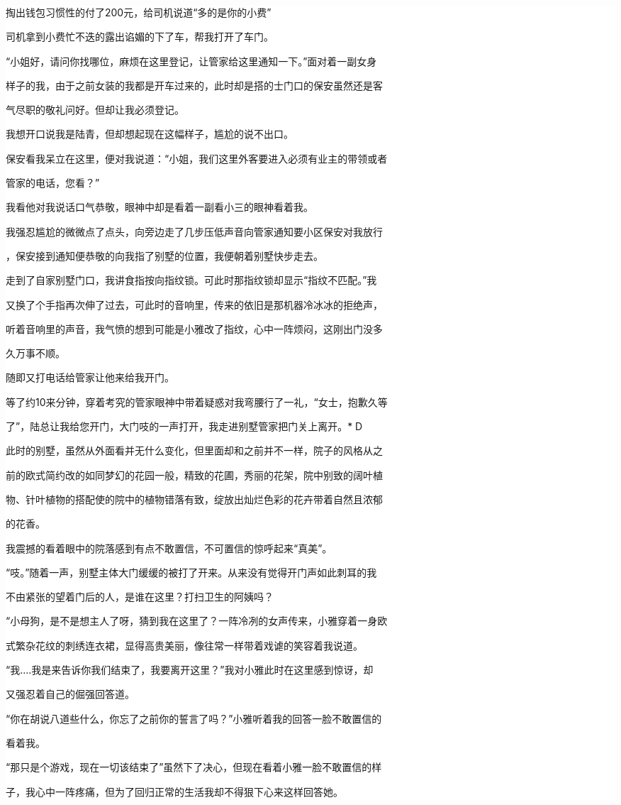 掏出钱包习惯性的付了200元，给司机说道“多的是你的小费”

司机拿到小费忙不迭的露出谄媚的下了车，帮我打开了车门。

“小姐好，请问你找哪位，麻烦在这里登记，让管家给这里通知一下。”面对着一副女身

样子的我，由于之前女装的我都是开车过来的，此时却是搭的士门口的保安虽然还是客

气尽职的敬礼问好。但却让我必须登记。

我想开口说我是陆青，但却想起现在这幅样子，尴尬的说不出口。

保安看我呆立在这里，便对我说道：“小姐，我们这里外客要进入必须有业主的带领或者

管家的电话，您看？”

我看他对我说话口气恭敬，眼神中却是看着一副看小三的眼神看着我。

我强忍尴尬的微微点了点头，向旁边走了几步压低声音向管家通知要小区保安对我放行

，保安接到通知便恭敬的向我指了别墅的位置，我便朝着别墅快步走去。

走到了自家别墅门口，我讲食指按向指纹锁。可此时那指纹锁却显示“指纹不匹配。”我

又换了个手指再次伸了过去，可此时的音响里，传来的依旧是那机器冷冰冰的拒绝声，

听着音响里的声音，我气愤的想到可能是小雅改了指纹，心中一阵烦闷，这刚出门没多

久万事不顺。

随即又打电话给管家让他来给我开门。

等了约10来分钟，穿着考究的管家眼神中带着疑惑对我弯腰行了一礼，“女士，抱歉久等

了”，陆总让我给您开门，大门吱的一声打开，我走进别墅管家把门关上离开。* D

此时的别墅，虽然从外面看并无什么变化，但里面却和之前并不一样，院子的风格从之

前的欧式简约改的如同梦幻的花园一般，精致的花圃，秀丽的花架，院中别致的阔叶植

物、针叶植物的搭配使的院中的植物错落有致，绽放出灿烂色彩的花卉带着自然且浓郁

的花香。

我震撼的看着眼中的院落感到有点不敢置信，不可置信的惊呼起来“真美”。

“吱。”随着一声，别墅主体大门缓缓的被打了开来。从来没有觉得开门声如此刺耳的我

不由紧张的望着门后的人，是谁在这里？打扫卫生的阿姨吗？

“小母狗，是不是想主人了呀，猜到我在这里了？一阵冷冽的女声传来，小雅穿着一身欧

式繁杂花纹的刺绣连衣裙，显得高贵美丽，像往常一样带着戏谑的笑容着我说道。

“我....我是来告诉你我们结束了，我要离开这里？”我对小雅此时在这里感到惊讶，却

又强忍着自己的倔强回答道。

“你在胡说八道些什么，你忘了之前你的誓言了吗？”小雅听着我的回答一脸不敢置信的

看着我。

“那只是个游戏，现在一切该结束了”虽然下了决心，但现在看着小雅一脸不敢置信的样

子，我心中一阵疼痛，但为了回归正常的生活我却不得狠下心来这样回答她。
